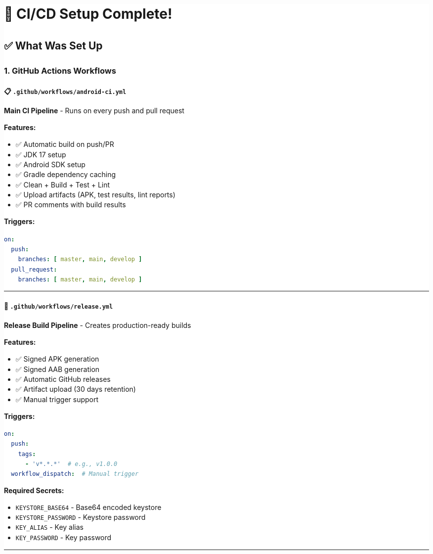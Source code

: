 # 🚀 CI/CD Setup Complete!

## ✅ What Was Set Up

### 1. **GitHub Actions Workflows**

#### 📋 `.github/workflows/android-ci.yml`
**Main CI Pipeline** - Runs on every push and pull request

**Features:**
- ✅ Automatic build on push/PR
- ✅ JDK 17 setup
- ✅ Android SDK setup
- ✅ Gradle dependency caching
- ✅ Clean + Build + Test + Lint
- ✅ Upload artifacts (APK, test results, lint reports)
- ✅ PR comments with build results

**Triggers:**
```yaml
on:
  push:
    branches: [ master, main, develop ]
  pull_request:
    branches: [ master, main, develop ]
```

---

#### 🚀 `.github/workflows/release.yml`
**Release Build Pipeline** - Creates production-ready builds

**Features:**
- ✅ Signed APK generation
- ✅ Signed AAB generation
- ✅ Automatic GitHub releases
- ✅ Artifact upload (30 days retention)
- ✅ Manual trigger support

**Triggers:**
```yaml
on:
  push:
    tags:
      - 'v*.*.*'  # e.g., v1.0.0
  workflow_dispatch:  # Manual trigger
```

**Required Secrets:**
- `KEYSTORE_BASE64` - Base64 encoded keystore
- `KEYSTORE_PASSWORD` - Keystore password
- `KEY_ALIAS` - Key alias
- `KEY_PASSWORD` - Key password

---